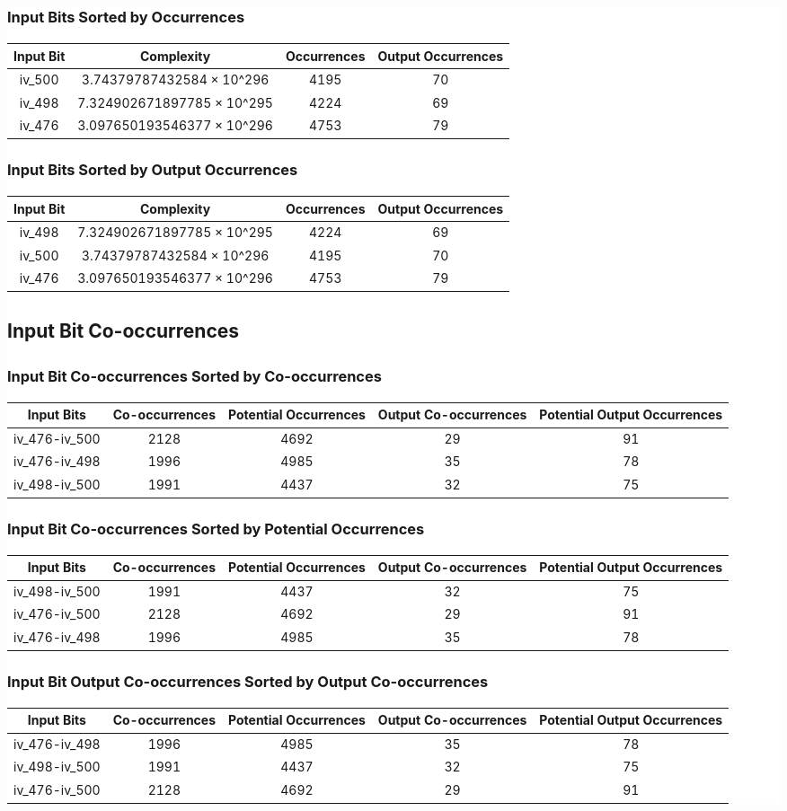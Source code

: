 ### Input Bits Sorted by Occurrences

| Input Bit | Complexity | Occurrences | Output Occurrences |
|:---------:|:----------:|:-----------:|:------------------:|
| iv_500 | 3.74379787432584 × 10^296 | 4195 | 70 |
| iv_498 | 7.324902671897785 × 10^295 | 4224 | 69 |
| iv_476 | 3.097650193546377 × 10^296 | 4753 | 79 |

### Input Bits Sorted by Output Occurrences

| Input Bit | Complexity | Occurrences | Output Occurrences |
|:---------:|:----------:|:-----------:|:------------------:|
| iv_498 | 7.324902671897785 × 10^295 | 4224 | 69 |
| iv_500 | 3.74379787432584 × 10^296 | 4195 | 70 |
| iv_476 | 3.097650193546377 × 10^296 | 4753 | 79 |

## Input Bit Co-occurrences

### Input Bit Co-occurrences Sorted by Co-occurrences

| Input Bits | Co-occurrences | Potential Occurrences | Output Co-occurrences | Potential Output Occurrences |
|:----------:|:--------------:|:---------------------:|:---------------------:|:----------------------------:|
| iv_476-iv_500 | 2128 | 4692 | 29 | 91 |
| iv_476-iv_498 | 1996 | 4985 | 35 | 78 |
| iv_498-iv_500 | 1991 | 4437 | 32 | 75 |

### Input Bit Co-occurrences Sorted by Potential Occurrences

| Input Bits | Co-occurrences | Potential Occurrences | Output Co-occurrences | Potential Output Occurrences |
|:----------:|:--------------:|:---------------------:|:---------------------:|:----------------------------:|
| iv_498-iv_500 | 1991 | 4437 | 32 | 75 |
| iv_476-iv_500 | 2128 | 4692 | 29 | 91 |
| iv_476-iv_498 | 1996 | 4985 | 35 | 78 |

### Input Bit Output Co-occurrences Sorted by Output Co-occurrences

| Input Bits | Co-occurrences | Potential Occurrences | Output Co-occurrences | Potential Output Occurrences |
|:----------:|:--------------:|:---------------------:|:---------------------:|:----------------------------:|
| iv_476-iv_498 | 1996 | 4985 | 35 | 78 |
| iv_498-iv_500 | 1991 | 4437 | 32 | 75 |
| iv_476-iv_500 | 2128 | 4692 | 29 | 91 |
